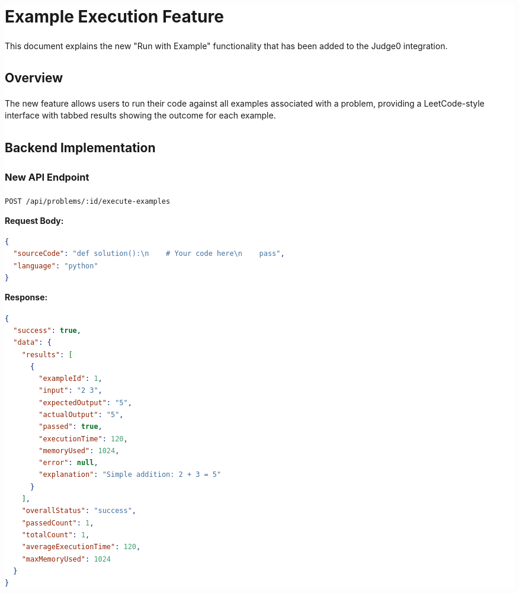 # Example Execution Feature

This document explains the new "Run with Example" functionality that has been added to the Judge0 integration.

## Overview

The new feature allows users to run their code against all examples associated with a problem, providing a LeetCode-style interface with tabbed results showing the outcome for each example.

## Backend Implementation

### New API Endpoint

```
POST /api/problems/:id/execute-examples
```

**Request Body:**
```json
{
  "sourceCode": "def solution():\n    # Your code here\n    pass",
  "language": "python"
}
```

**Response:**
```json
{
  "success": true,
  "data": {
    "results": [
      {
        "exampleId": 1,
        "input": "2 3",
        "expectedOutput": "5",
        "actualOutput": "5",
        "passed": true,
        "executionTime": 120,
        "memoryUsed": 1024,
        "error": null,
        "explanation": "Simple addition: 2 + 3 = 5"
      }
    ],
    "overallStatus": "success",
    "passedCount": 1,
    "totalCount": 1,
    "averageExecutionTime": 120,
    "maxMemoryUsed": 1024
  }
}
```
